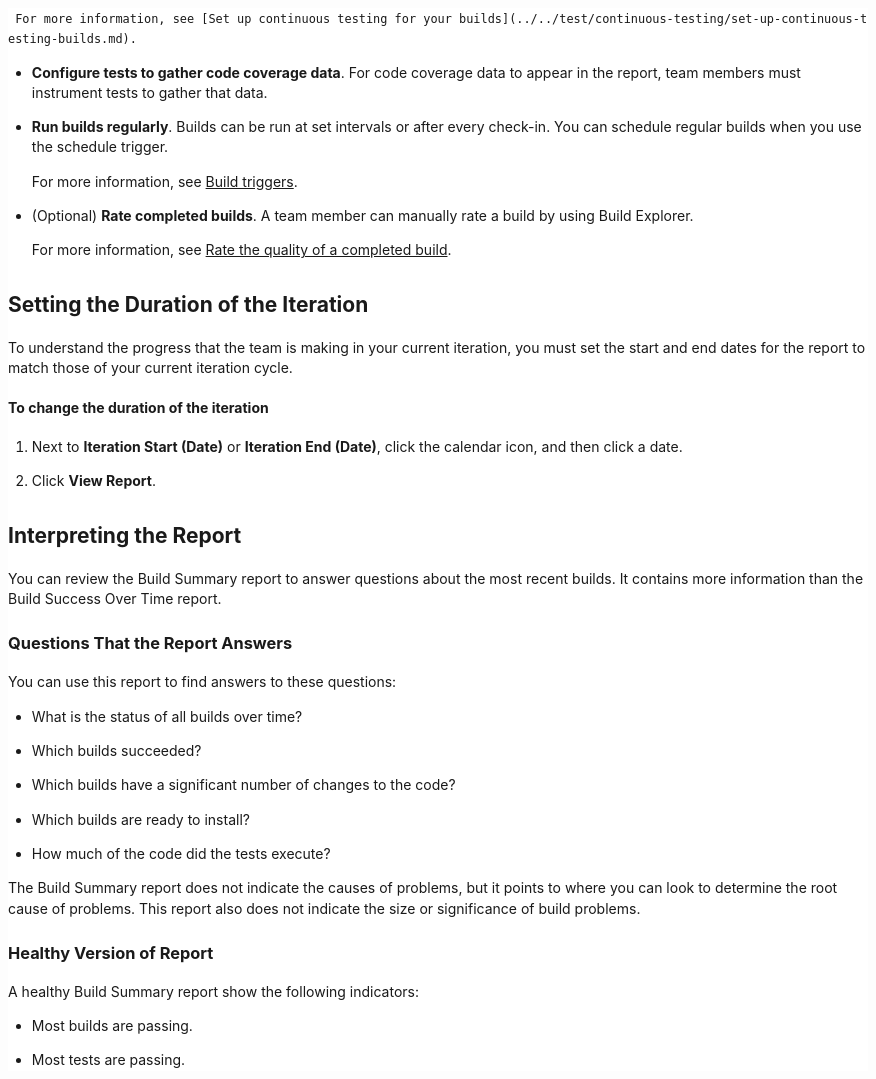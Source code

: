      For more information, see [Set up continuous testing for your builds](../../test/continuous-testing/set-up-continuous-testing-builds.md).
  
-   **Configure tests to gather code coverage data**. For code coverage data to appear in the report, team members must instrument tests to gather that data.  
  
-   **Run builds regularly**. Builds can be run at set intervals or after every check-in. You can schedule regular builds when you use the schedule trigger.  
  
     For more information, see [Build triggers](../../build/define/triggers.md).
  
-   (Optional) **Rate completed builds**. A team member can manually rate a build by using Build Explorer.  
  
     For more information, see [Rate the quality of a completed build](https://msdn.microsoft.com/library/ms181734.aspx).  
  
##  <a name="Duration"></a> Setting the Duration of the Iteration  
 To understand the progress that the team is making in your current iteration, you must set the start and end dates for the report to match those of your current iteration cycle.  
  
#### To change the duration of the iteration  
  
1.  Next to **Iteration Start (Date)** or **Iteration End (Date)**, click the calendar icon, and then click a date.  
  
2.  Click **View Report**.  
  
##  <a name="Interpreting"></a> Interpreting the Report  
 You can review the Build Summary report to answer questions about the most recent builds. It contains more information than the Build Success Over Time report.  
  
### Questions That the Report Answers  
 You can use this report to find answers to these questions:  
  
-   What is the status of all builds over time?  
  
-   Which builds succeeded?  
  
-   Which builds have a significant number of changes to the code?  
  
-   Which builds are ready to install?  
  
-   How much of the code did the tests execute?  
  
 The Build Summary report does not indicate the causes of problems, but it points to where you can look to determine the root cause of problems. This report also does not indicate the size or significance of build problems.  
  
### Healthy Version of Report  
 A healthy Build Summary report show the following indicators:  
  
-   Most builds are passing.  
  
-   Most tests are passing.  
  